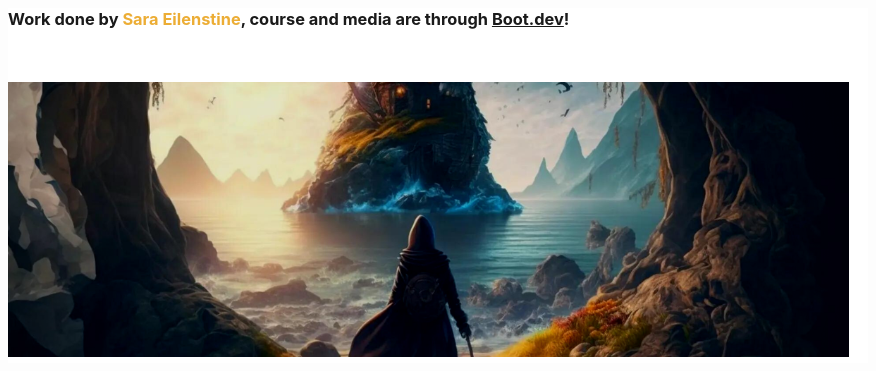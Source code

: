 ### Work done by <span style="color:#ECAD35">Sara Eilenstine</span>, course and media are through <a href="https://www.boot.dev/">Boot.dev</a>!

<br>

![alt text](img/image-4.png)
